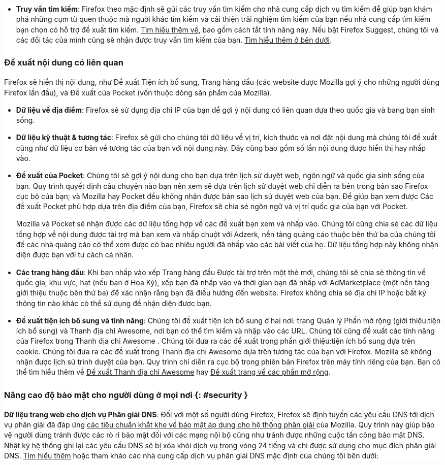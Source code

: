 * __Truy vấn tìm kiếm__: Firefox theo mặc định sẽ gửi các truy vấn tìm kiếm cho nhà cung cấp dịch vụ tìm kiếm để giúp bạn khám phá những cụm từ quen thuộc mà người khác tìm kiếm và cải thiện trải nghiệm tìm kiếm của bạn nếu nhà cung cấp tìm kiếm bạn chọn có hỗ trợ đề xuất tìm kiếm. [Tìm hiểu thêm về](https://support.mozilla.org/kb/search-suggestions-firefox), bao gồm cách tắt tính năng này. Nếu bật Firefox Suggest, chúng tôi và các đối tác của mình cũng sẽ nhận được truy vấn tìm kiếm của bạn. [Tìm hiểu thêm ở bên dưới](#searches). 

### Đề xuất nội dung có liên quan

Firefox sẽ hiển thị nội dung, như Đề xuất Tiện ích bổ sung, Trang hàng đầu (các website được Mozilla gợi ý cho những người dùng Firefox lần đầu), và Đề xuất của Pocket (vốn thuộc dòng sản phẩm của Mozilla).

* __Dữ liệu về địa điểm__: Firefox sẽ sử dụng địa chỉ IP của bạn để gợi ý nội dung có liên quan dựa theo quốc gia và bang bạn sinh sống.

* __Dữ liệu kỹ thuật & tương tác__: Firefox sẽ gửi cho chúng tôi dữ liệu về vị trí, kích thước và nơi đặt nội dung mà chúng tôi đề xuất cũng như dữ liệu cơ bản về tương tác của bạn với nội dung này. Đây cũng bao gồm số lần nội dung được hiển thị hay nhấp vào.

* __Đề xuất của Pocket__: Chúng tôi sẽ gợi ý nội dung cho bạn dựa trên lịch sử duyệt web, ngôn ngữ và quốc gia sinh sống của bạn. Quy trình quyết định câu chuyện nào bạn nên xem sẽ dựa trên lịch sử duyệt web chỉ diễn ra bên trong bản sao Firefox cục bộ của bạn; và Mozilla hay Pocket đều không nhận được bản sao lịch sử duyệt web của bạn. Để giúp bạn xem được Các đề xuất Pocket phù hợp dựa trên địa điểm của bạn, Firefox sẽ chia sẻ ngôn ngữ và vị trí quốc gia của bạn với Pocket.

    Mozilla và Pocket sẽ nhận được các dữ liệu tổng hợp về các đề xuất bạn xem và nhấp vào. Chúng tôi cũng chia sẻ các dữ liệu tổng hợp về nội dung được tài trợ mà bạn xem và nhấp chuột với Adzerk, nền tảng quảng cáo thuộc bên thứ ba của chúng tôi để các nhà quảng cáo có thể xem được có bao nhiêu người đã nhấp vào các bài viết của họ. Dữ liệu tổng hợp này không nhận diện được bạn với tư cách cá nhân.

* __Các trang hàng đầu__: Khi bạn nhấp vào xếp Trang hàng đầu Được tài trợ trên một thẻ mới, chúng tôi sẽ chia sẻ thông tin về quốc gia, khu vực, hạt (nếu bạn ở Hoa Kỳ), xếp bạn đã nhấp vào và thời gian bạn đã nhấp với AdMarketplace (một nền tảng giới thiệu thuộc bên thứ ba) để xác nhận rằng bạn đã điều hướng đến website. Firefox không chia sẻ địa chỉ IP hoặc bất kỳ thông tin nào khác có thể sử dụng để nhận diện được bạn.

* __Đề xuất tiện ích bổ sung và tính năng__: Chúng tôi đề xuất tiện ích bổ sung ở hai nơi: trang Quản lý Phần mở rộng (giới thiệu:tiện ích bổ sung) và Thanh địa chỉ Awesome, nơi bạn có thể tìm kiếm và nhập vào các URL. Chúng tôi cũng đề xuất các tính năng của Firefox trong Thanh địa chỉ Awesome . Chúng tôi đưa ra các đề xuất trong phần giới thiệu:tiện ích bổ sung dựa trên cookie. Chúng tôi đưa ra các đề xuất trong Thanh địa chỉ Awesome dựa trên tương tác của bạn với Firefox. Mozilla sẽ không nhận được lịch sử trình duyệt của bạn. Quy trình chỉ diễn ra cục bộ trong phiên bản Firefox trên máy tính riêng của bạn. Bạn có thể tìm hiểu thêm về [Đề xuất Thanh địa chỉ Awesome](https://support.mozilla.org/kb/extension-recommendations) hay [Đề xuất trang về các phần mở rộng](https://support.mozilla.org/kb/personalized-extension-recommendations).

### Nâng cao độ bảo mật cho người dùng ở mọi nơi {: #security }

**Dữ liệu trang web cho dịch vụ Phân giải DNS**: Đối với một số người dùng Firefox, Firefox sẽ định tuyến các yêu cầu DNS tới dịch vụ phân giải đã đáp ứng [các tiêu chuẩn khắt khe về bảo mật áp dụng cho hệ thống phân giải ](https://wiki.mozilla.org/Security/DOH-resolver-policy)của Mozilla. Quy trình này giúp bảo vệ người dùng tránh được các rò rỉ bảo mật đối với các mạng nội bộ cũng như tránh được những cuộc tấn công bảo mật DNS. Nhật ký hệ thống ghi lại các yêu cầu DNS sẽ bị xóa khỏi dịch vụ trong vòng 24 tiếng và chỉ được sử dụng cho mục đích phân giải DNS. [Tìm hiểu thêm](https://support.mozilla.org/kb/firefox-dns-over-https#w_switching-providers) hoặc tham khảo các nhà cung cấp dịch vụ phân giải DNS mặc định của chúng tôi bên dưới:
